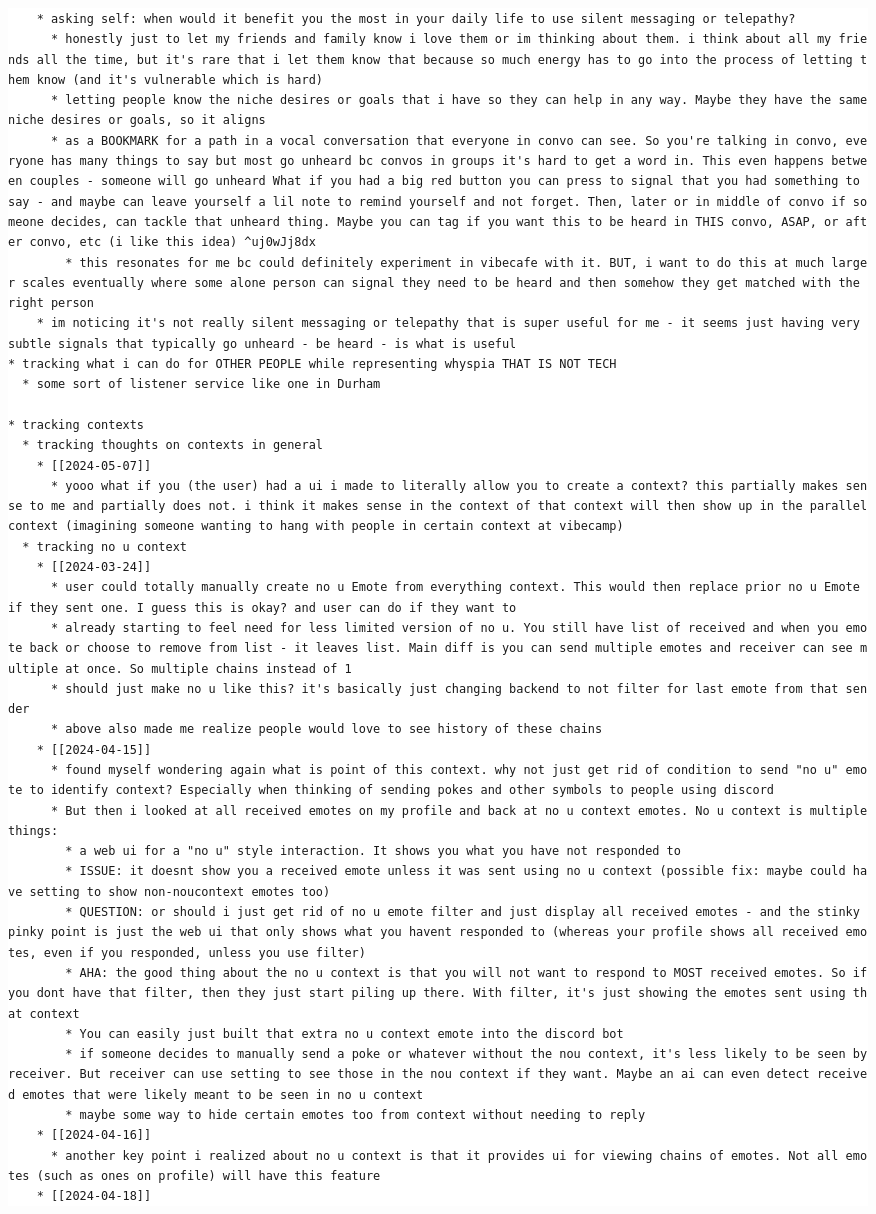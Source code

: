         * asking self: when would it benefit you the most in your daily life to use silent messaging or telepathy?
          * honestly just to let my friends and family know i love them or im thinking about them. i think about all my friends all the time, but it's rare that i let them know that because so much energy has to go into the process of letting them know (and it's vulnerable which is hard)
          * letting people know the niche desires or goals that i have so they can help in any way. Maybe they have the same niche desires or goals, so it aligns
          * as a BOOKMARK for a path in a vocal conversation that everyone in convo can see. So you're talking in convo, everyone has many things to say but most go unheard bc convos in groups it's hard to get a word in. This even happens between couples - someone will go unheard What if you had a big red button you can press to signal that you had something to say - and maybe can leave yourself a lil note to remind yourself and not forget. Then, later or in middle of convo if someone decides, can tackle that unheard thing. Maybe you can tag if you want this to be heard in THIS convo, ASAP, or after convo, etc (i like this idea) ^uj0wJj8dx
            * this resonates for me bc could definitely experiment in vibecafe with it. BUT, i want to do this at much larger scales eventually where some alone person can signal they need to be heard and then somehow they get matched with the right person
        * im noticing it's not really silent messaging or telepathy that is super useful for me - it seems just having very subtle signals that typically go unheard - be heard - is what is useful
    * tracking what i can do for OTHER PEOPLE while representing whyspia THAT IS NOT TECH
      * some sort of listener service like one in Durham

    * tracking contexts
      * tracking thoughts on contexts in general
        * [[2024-05-07]]
          * yooo what if you (the user) had a ui i made to literally allow you to create a context? this partially makes sense to me and partially does not. i think it makes sense in the context of that context will then show up in the parallel context (imagining someone wanting to hang with people in certain context at vibecamp)
      * tracking no u context
        * [[2024-03-24]]
          * user could totally manually create no u Emote from everything context. This would then replace prior no u Emote if they sent one. I guess this is okay? and user can do if they want to
          * already starting to feel need for less limited version of no u. You still have list of received and when you emote back or choose to remove from list - it leaves list. Main diff is you can send multiple emotes and receiver can see multiple at once. So multiple chains instead of 1 
          * should just make no u like this? it's basically just changing backend to not filter for last emote from that sender
          * above also made me realize people would love to see history of these chains
        * [[2024-04-15]]
          * found myself wondering again what is point of this context. why not just get rid of condition to send "no u" emote to identify context? Especially when thinking of sending pokes and other symbols to people using discord
          * But then i looked at all received emotes on my profile and back at no u context emotes. No u context is multiple things:
            * a web ui for a "no u" style interaction. It shows you what you have not responded to
            * ISSUE: it doesnt show you a received emote unless it was sent using no u context (possible fix: maybe could have setting to show non-noucontext emotes too)
            * QUESTION: or should i just get rid of no u emote filter and just display all received emotes - and the stinky pinky point is just the web ui that only shows what you havent responded to (whereas your profile shows all received emotes, even if you responded, unless you use filter)
            * AHA: the good thing about the no u context is that you will not want to respond to MOST received emotes. So if you dont have that filter, then they just start piling up there. With filter, it's just showing the emotes sent using that context
            * You can easily just built that extra no u context emote into the discord bot
            * if someone decides to manually send a poke or whatever without the nou context, it's less likely to be seen by receiver. But receiver can use setting to see those in the nou context if they want. Maybe an ai can even detect received emotes that were likely meant to be seen in no u context
            * maybe some way to hide certain emotes too from context without needing to reply
        * [[2024-04-16]]
          * another key point i realized about no u context is that it provides ui for viewing chains of emotes. Not all emotes (such as ones on profile) will have this feature
        * [[2024-04-18]]